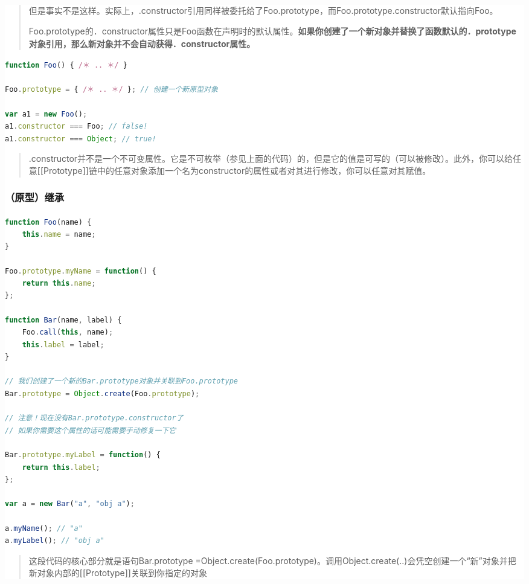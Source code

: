 > 但是事实不是这样。实际上，.constructor引用同样被委托给了Foo.prototype，而Foo.prototype.constructor默认指向Foo。
>
> Foo.prototype的．constructor属性只是Foo函数在声明时的默认属性。**如果你创建了一个新对象并替换了函数默认的．prototype对象引用，那么新对象并不会自动获得．constructor属性。**

```js
function Foo() { /＊ .. ＊/ }

Foo.prototype = { /＊ .. ＊/ }; // 创建一个新原型对象

var a1 = new Foo();
a1.constructor === Foo; // false!
a1.constructor === Object; // true!
```

> .constructor并不是一个不可变属性。它是不可枚举（参见上面的代码）的，但是它的值是可写的（可以被修改）。此外，你可以给任意[[Prototype]]链中的任意对象添加一个名为constructor的属性或者对其进行修改，你可以任意对其赋值。



### （原型）继承



```js
function Foo(name) {
    this.name = name;
}

Foo.prototype.myName = function() {
    return this.name;
};

function Bar(name, label) {
    Foo.call(this, name);
    this.label = label;
}

// 我们创建了一个新的Bar.prototype对象并关联到Foo.prototype
Bar.prototype = Object.create(Foo.prototype);

// 注意！现在没有Bar.prototype.constructor了
// 如果你需要这个属性的话可能需要手动修复一下它

Bar.prototype.myLabel = function() {
    return this.label;
};

var a = new Bar("a", "obj a");

a.myName(); // "a"
a.myLabel(); // "obj a"
```

> 这段代码的核心部分就是语句Bar.prototype =Object.create(Foo.prototype)。调用Object.create(..)会凭空创建一个“新”对象并把新对象内部的[[Prototype]]关联到你指定的对象
